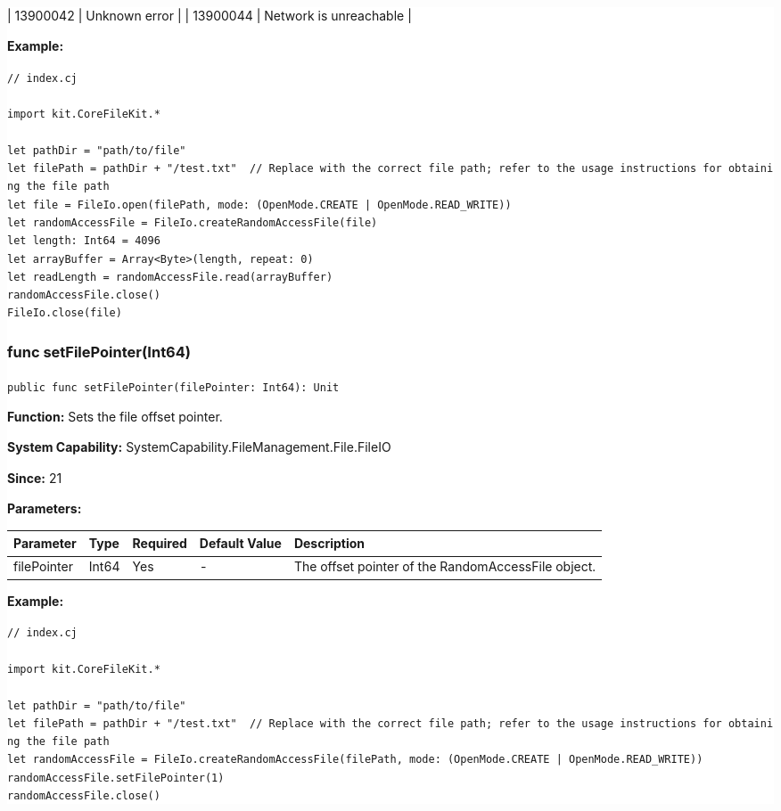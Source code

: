   | 13900042 | Unknown error |
  | 13900044 | Network is unreachable |

**Example:**




```cangjie
// index.cj

import kit.CoreFileKit.*

let pathDir = "path/to/file"
let filePath = pathDir + "/test.txt"  // Replace with the correct file path; refer to the usage instructions for obtaining the file path
let file = FileIo.open(filePath, mode: (OpenMode.CREATE | OpenMode.READ_WRITE))
let randomAccessFile = FileIo.createRandomAccessFile(file)
let length: Int64 = 4096
let arrayBuffer = Array<Byte>(length, repeat: 0)
let readLength = randomAccessFile.read(arrayBuffer)
randomAccessFile.close()
FileIo.close(file)
```

### func setFilePointer(Int64)

```cangjie
public func setFilePointer(filePointer: Int64): Unit
```

**Function:** Sets the file offset pointer.

**System Capability:** SystemCapability.FileManagement.File.FileIO

**Since:** 21

**Parameters:**

| Parameter | Type | Required | Default Value | Description |
|:---|:---|:---|:---|:---|
| filePointer | Int64 | Yes | - | The offset pointer of the RandomAccessFile object. |

**Example:**




```cangjie
// index.cj

import kit.CoreFileKit.*

let pathDir = "path/to/file"
let filePath = pathDir + "/test.txt"  // Replace with the correct file path; refer to the usage instructions for obtaining the file path
let randomAccessFile = FileIo.createRandomAccessFile(filePath, mode: (OpenMode.CREATE | OpenMode.READ_WRITE))
randomAccessFile.setFilePointer(1)
randomAccessFile.close()
```
